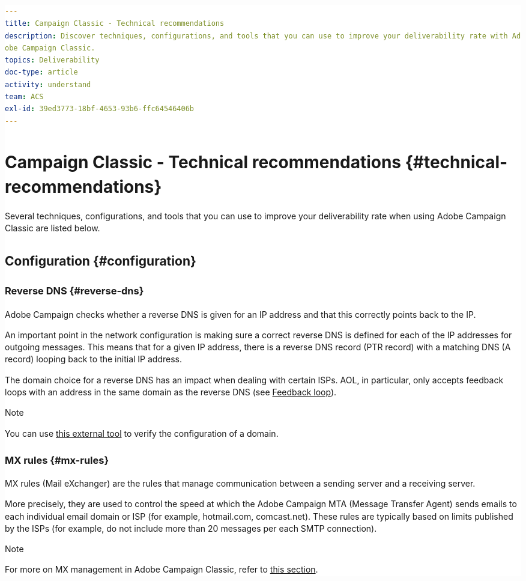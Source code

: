 ```yaml
---
title: Campaign Classic - Technical recommendations
description: Discover techniques, configurations, and tools that you can use to improve your deliverability rate with Adobe Campaign Classic.
topics: Deliverability 
doc-type: article
activity: understand
team: ACS
exl-id: 39ed3773-18bf-4653-93b6-ffc64546406b
---
```

# Campaign Classic - Technical recommendations {#technical-recommendations}

Several techniques, configurations, and tools that you can use to improve your deliverability rate when using Adobe Campaign Classic are listed below.

## Configuration {#configuration}

### Reverse DNS {#reverse-dns}

Adobe Campaign checks whether a reverse DNS is given for an IP address and that this correctly points back to the IP.

An important point in the network configuration is making sure a correct reverse DNS is defined for each of the IP addresses for outgoing messages. This means that for a given IP address, there is a reverse DNS record (PTR record) with a matching DNS (A record) looping back to the initial IP address.

The domain choice for a reverse DNS has an impact when dealing with certain ISPs. AOL, in particular, only accepts feedback loops with an address in the same domain as the reverse DNS (see [Feedback loop](#feedback-loop)).

>[!NOTE]
>
>You can use [this external tool](https://mxtoolbox.com/SuperTool.aspx) to verify the configuration of a domain.

### MX rules {#mx-rules}

MX rules (Mail eXchanger) are the rules that manage communication between a sending server and a receiving server.

More precisely, they are used to control the speed at which the Adobe Campaign MTA (Message Transfer Agent) sends emails to each individual email domain or ISP (for example, hotmail.com, comcast.net). These rules are typically based on limits published by the ISPs (for example, do not include more than 20 messages per each SMTP connection).

>[!NOTE]
>
>For more on MX management in Adobe Campaign Classic, refer to [this section](https://experienceleague.adobe.com/docs/campaign-classic/using/installing-campaign-classic/additional-configurations/email-deliverability.html#mx-configuration).
